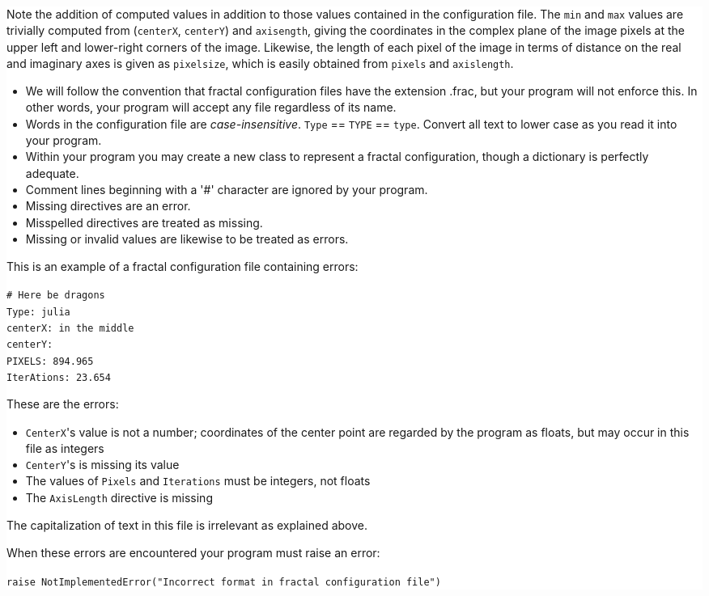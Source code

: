 Note the addition of computed values in addition to those values contained in
the configuration file. The  `min`  and  `max`  values are trivially computed
from (`centerX`,  `centerY`) and  `axisength`, giving the coordinates in the
complex plane of the image pixels at the upper left and lower-right corners of
the image. Likewise, the length of each pixel of the image in terms of distance
on the real and imaginary axes is given as  `pixelsize`, which is easily
obtained from  `pixels`  and  `axislength`.

-   We will follow the convention that fractal configuration files have the
    extension .frac, but your program will not enforce this.  In other words,
    your program will accept any file regardless of its name.
-   Words in the configuration file are  _case-insensitive_. `Type`  ==  `TYPE`
    ==  `type`. Convert all text to lower case as you read it into your
    program.
-   Within your program you may create a new class to represent a fractal
    configuration, though a dictionary is perfectly adequate.
-   Comment lines beginning with a '#' character are ignored by your program.
-   Missing directives are an error.
-   Misspelled directives are treated as missing.
-   Missing or invalid values are likewise to be treated as errors.


This is an example of a fractal configuration file containing errors:

```
# Here be dragons
Type: julia
centerX: in the middle
centerY:
PIXELS: 894.965
IterAtions: 23.654
```

These are the errors:

-   `CenterX`'s value is not a number; coordinates of the center point are
    regarded by the program as floats, but may occur in this file as integers
-   `CenterY`'s is missing its value
-   The values of  `Pixels`  and  `Iterations` must be integers, not floats
-   The  `AxisLength`  directive is missing

The capitalization of text in this file is irrelevant as explained above.

When these errors are encountered your program must raise an error:

```
raise NotImplementedError("Incorrect format in fractal configuration file")
```
